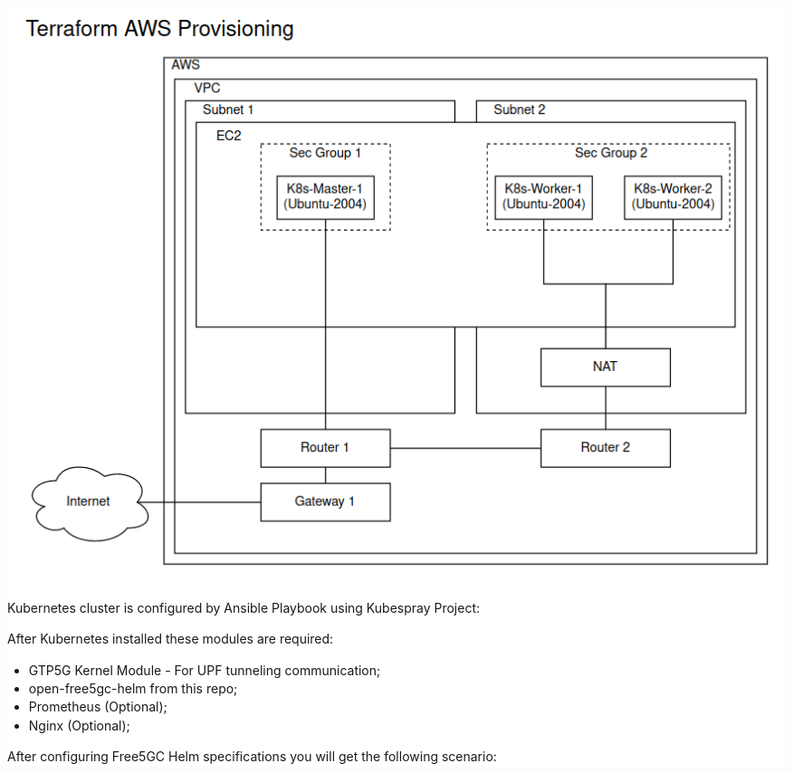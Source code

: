 ![](./imgs/aws-architecture.png)



Kubernetes cluster is configured by Ansible Playbook using Kubespray Project:

After Kubernetes installed these modules are required:

* GTP5G Kernel Module - For UPF tunneling communication;
* open-free5gc-helm from this repo;
* Prometheus (Optional);
* Nginx (Optional);

After configuring Free5GC Helm specifications you will get the following scenario:
